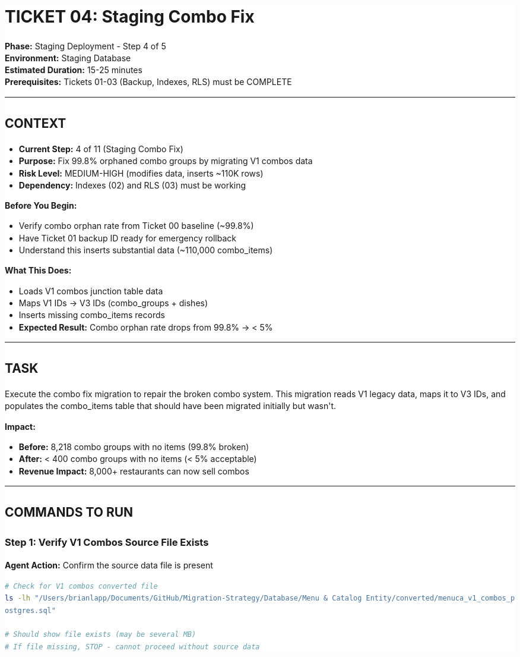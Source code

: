 # TICKET 04: Staging Combo Fix

**Phase:** Staging Deployment - Step 4 of 5  
**Environment:** Staging Database  
**Estimated Duration:** 15-25 minutes  
**Prerequisites:** Tickets 01-03 (Backup, Indexes, RLS) must be COMPLETE

---

## CONTEXT

- **Current Step:** 4 of 11 (Staging Combo Fix)
- **Purpose:** Fix 99.8% orphaned combo groups by migrating V1 combos data
- **Risk Level:** MEDIUM-HIGH (modifies data, inserts ~110K rows)
- **Dependency:** Indexes (02) and RLS (03) must be working

**Before You Begin:**
- Verify combo orphan rate from Ticket 00 baseline (~99.8%)
- Have Ticket 01 backup ID ready for emergency rollback
- Understand this inserts substantial data (~110,000 combo_items)

**What This Does:**
- Loads V1 combos junction table data
- Maps V1 IDs → V3 IDs (combo_groups + dishes)
- Inserts missing combo_items records
- **Expected Result:** Combo orphan rate drops from 99.8% → < 5%

---

## TASK

Execute the combo fix migration to repair the broken combo system. This migration reads V1 legacy data, maps it to V3 IDs, and populates the combo_items table that should have been migrated initially but wasn't.

**Impact:**
- **Before:** 8,218 combo groups with no items (99.8% broken)
- **After:** < 400 combo groups with no items (< 5% acceptable)
- **Revenue Impact:** 8,000+ restaurants can now sell combos

---

## COMMANDS TO RUN

### Step 1: Verify V1 Combos Source File Exists

**Agent Action:** Confirm the source data file is present

```bash
# Check for V1 combos converted file
ls -lh "/Users/brianlapp/Documents/GitHub/Migration-Strategy/Database/Menu & Catalog Entity/converted/menuca_v1_combos_postgres.sql"

# Should show file exists (may be several MB)
# If file missing, STOP - cannot proceed without source data
```
